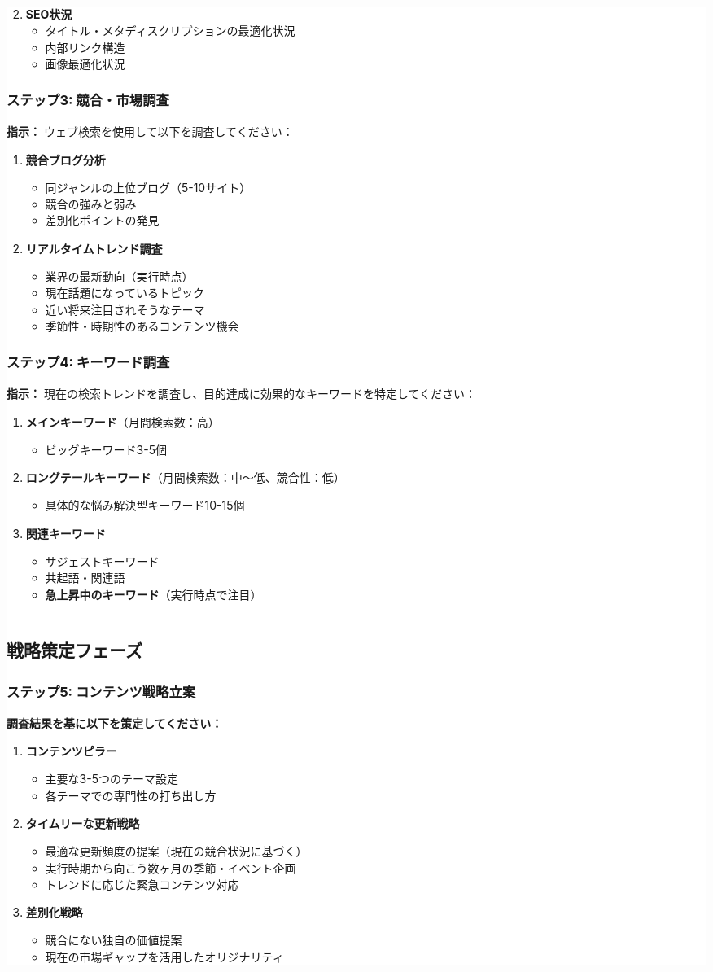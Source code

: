 2. **SEO状況**
   * タイトル・メタディスクリプションの最適化状況
   * 内部リンク構造
   * 画像最適化状況

### ステップ3: 競合・市場調査

**指示：**
ウェブ検索を使用して以下を調査してください：

1. **競合ブログ分析**
   * 同ジャンルの上位ブログ（5-10サイト）
   * 競合の強みと弱み
   * 差別化ポイントの発見

2. **リアルタイムトレンド調査**
   * 業界の最新動向（実行時点）
   * 現在話題になっているトピック
   * 近い将来注目されそうなテーマ
   * 季節性・時期性のあるコンテンツ機会

### ステップ4: キーワード調査

**指示：**
現在の検索トレンドを調査し、目的達成に効果的なキーワードを特定してください：

1. **メインキーワード**（月間検索数：高）
   * ビッグキーワード3-5個

2. **ロングテールキーワード**（月間検索数：中〜低、競合性：低）
   * 具体的な悩み解決型キーワード10-15個

3. **関連キーワード**
   * サジェストキーワード
   * 共起語・関連語
   * **急上昇中のキーワード**（実行時点で注目）

---

## 戦略策定フェーズ

### ステップ5: コンテンツ戦略立案

**調査結果を基に以下を策定してください：**

1. **コンテンツピラー**
   * 主要な3-5つのテーマ設定
   * 各テーマでの専門性の打ち出し方

2. **タイムリーな更新戦略**
   * 最適な更新頻度の提案（現在の競合状況に基づく）
   * 実行時期から向こう数ヶ月の季節・イベント企画
   * トレンドに応じた緊急コンテンツ対応

3. **差別化戦略**
   * 競合にない独自の価値提案
   * 現在の市場ギャップを活用したオリジナリティ
